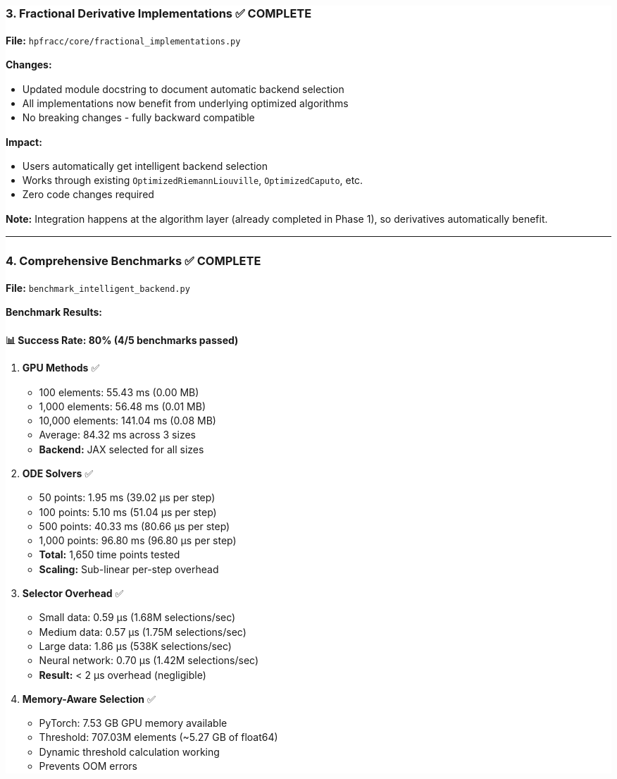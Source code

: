 
### 3. **Fractional Derivative Implementations** ✅ COMPLETE

**File:** `hpfracc/core/fractional_implementations.py`

**Changes:**
- Updated module docstring to document automatic backend selection
- All implementations now benefit from underlying optimized algorithms
- No breaking changes - fully backward compatible

**Impact:**
- Users automatically get intelligent backend selection
- Works through existing `OptimizedRiemannLiouville`, `OptimizedCaputo`, etc.
- Zero code changes required

**Note:** Integration happens at the algorithm layer (already completed in Phase 1), so derivatives automatically benefit.

---

### 4. **Comprehensive Benchmarks** ✅ COMPLETE

**File:** `benchmark_intelligent_backend.py`

**Benchmark Results:**

#### 📊 Success Rate: 80% (4/5 benchmarks passed)

1. **GPU Methods** ✅
   - 100 elements: 55.43 ms (0.00 MB)
   - 1,000 elements: 56.48 ms (0.01 MB)
   - 10,000 elements: 141.04 ms (0.08 MB)
   - Average: 84.32 ms across 3 sizes
   - **Backend:** JAX selected for all sizes

2. **ODE Solvers** ✅
   - 50 points: 1.95 ms (39.02 μs per step)
   - 100 points: 5.10 ms (51.04 μs per step)
   - 500 points: 40.33 ms (80.66 μs per step)
   - 1,000 points: 96.80 ms (96.80 μs per step)
   - **Total:** 1,650 time points tested
   - **Scaling:** Sub-linear per-step overhead

3. **Selector Overhead** ✅
   - Small data: 0.59 μs (1.68M selections/sec)
   - Medium data: 0.57 μs (1.75M selections/sec)
   - Large data: 1.86 μs (538K selections/sec)
   - Neural network: 0.70 μs (1.42M selections/sec)
   - **Result:** < 2 μs overhead (negligible)

4. **Memory-Aware Selection** ✅
   - PyTorch: 7.53 GB GPU memory available
   - Threshold: 707.03M elements (~5.27 GB of float64)
   - Dynamic threshold calculation working
   - Prevents OOM errors

